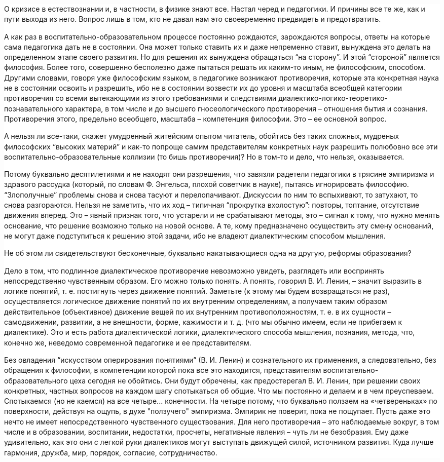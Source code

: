 О кризисе в естествознании и, в частности, в физике знают все. Настал черед и педагогики. И причины все те же, как и пути выхода из него. Вопрос лишь в том, кто не давал нам это своевременно предвидеть и предотвратить.

А как раз в воспитательно-образовательном процессе постоянно рождаются, зарождаются вопросы, ответы на которые сама педагогика дать не в состоянии. Она может только ставить их и даже непременно ставит, вынуждена это делать на определенном этапе своего развития. Но для решения их вынуждена обращаться “на сторону”. И этой “стороной” является философия. Более того, совершенно бесполезно даже пытаться решать их каким-то иным, не философским, способом. Другими словами, говоря уже философским языком, в педагогике возникают противоречия, которые эта конкретная наука не в состоянии освоить и разрешить, ибо не в состоянии возвести их до уровня и масштаба всеобщей категории противоречия со всеми вытекающими из этого требованиями и следствиями диалектико-логико-теоретико-познавательного характера, в том числе и до высшего гносеологического противоречия – отношения бытия и сознания. Противоречия этого, предельно всеобщего, масштаба – компетенция философии. Это – ее основной вопрос.

А нельзя ли все-таки, скажет умудренный житейским опытом читатель, обойтись без таких сложных, мудреных философских “высоких материй” и как-то попроще самим представителям конкретных наук разрешить полюбовно все эти воспитательно-образовательные коллизии (то бишь противоречия)? Но в том-то и дело, что нельзя, оказывается.

Потому буквально десятилетиями и не находят они разрешения, что завязли радетели педагогики в трясине эмпиризма и здравого рассудка (который, по словам Ф. Энгельса, плохой советчик в науке), пытаясь игнорировать философию. “Злополучные” проблемы снова и снова тасуют и перелопачивают. Дискуссии по ним то вспыхивают, то затухают, то снова разгораются. Нельзя не заметить, что их ход – типичная “прокрутка вхолостую”: повторы, топтание, отсутствие движения вперед. Это – явный признак того, что устарели и не срабатывают методы, это – сигнал к тому, что нужно менять основание, что решение возможно только на новой основе. А те, кому предназначено осуществить эту смену оснований, не могут даже подступиться к решению этой задачи, ибо не владеют диалектическим способом мышления.

Не об этом ли свидетельствуют бесконечные, буквально накатывающиеся одна на другую, реформы образования?

Дело в том, что подлинное диалектическое противоречие невозможно увидеть, разглядеть или воспринять непосредственно чувственным образом. Его можно только понять. А понять, говорил В. И. Ленин, – значит выразить в логике понятий, т. е. постигнуть через движение понятий. Заметьте (к этому мы будем возвращаться не раз), осуществляется логическое движение понятий по их внутренним определениям, а получаем таким образом действительное (объективное) движение вещей по их внутренним противоположностям, т. е. в их сущности – самодвижении, развитии, а не внешности, форме, кажимости и т. д. (что мы обычно имеем, если не прибегаем к диалектике). Это и есть работа диалектической логики, диалектического способа мышления, познания, метода, что, конечно же, неведомо современной педагогике и ее представителям.

Без овладения “искусством оперирования понятиями” (В. И. Ленин) и сознательного их применения, а следовательно, без обращения к философии, в компетенции которой пока все это находится, представителям воспитательно-образовательного цеха сегодня не обойтись. Они будут обречены, как предостерегал В. И. Ленин, при решении своих конкретных, частных вопросов на каждом шагу спотыкаться об общие. Что мы постоянно и делаем и в чем преуспеваем. Спотыкаемся (но не каемся) на все четыре... конечности. На четыре потому, что буквально ползаем на «четвереньках» по поверхности, действуя на ощупь, в духе "ползучего" эмпиризма. Эмпирик не поверит, пока не пощупает. Пусть даже это нечто не имеет непосредственного чувственного существования. Для него противоречия – это наблюдаемые вокруг, в том числе и в образовании, воспитании, недостатки, просчеты, негативные явления – чуть ли не безобразия. Ему даже удивительно, как это они с легкой руки диалектиков могут выступать движущей силой, источником развития. Куда лучше гармония, дружба, мир, порядок, согласие, сотрудничество.
